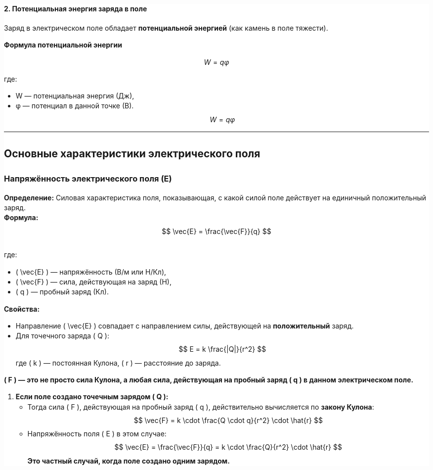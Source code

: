 #### 2. **Потенциальная энергия заряда в поле**

Заряд в электрическом поле обладает **потенциальной энергией** (как камень в поле тяжести).

 **Формула потенциальной энергии**

$$
  W = q\varphi
$$

где:

- W — потенциальная энергия (Дж),
- φ — потенциал в данной точке (В).$$
  W = q\varphi
  $$
   
---

## **Основные характеристики электрического поля**  

### **Напряжённость электрического поля (E)**  
**Определение:** Силовая характеристика поля, показывающая, с какой силой поле действует на единичный положительный заряд.  
**Формула:**  
$$
\vec{E} = \frac{\vec{F}}{q}
$$  
где:  
- \( \vec{E} \) — напряжённость (В/м или Н/Кл),  
- \( \vec{F} \) — сила, действующая на заряд (Н),  
- \( q \) — пробный заряд (Кл).  

**Свойства:**  
- Направление \( \vec{E} \) совпадает с направлением силы, действующей на **положительный** заряд.  
- Для точечного заряда \( Q \):  
  $$
  E = k \frac{|Q|}{r^2}
  $$ 
  где \( k \) — постоянная Кулона, \( r \) — расстояние до заряда.  

**\( F \) — это не просто сила Кулона, а любая сила, действующая на пробный заряд \( q \) в данном электрическом поле.**  

1. **Если поле создано точечным зарядом \( Q \):**  
   - Тогда сила \( F \), действующая на пробный заряд \( q \), действительно вычисляется по **закону Кулона**:  
     $$
     \vec{F} = k \cdot \frac{Q \cdot q}{r^2} \cdot \hat{r}
     $$
   - Напряжённость поля \( E \) в этом случае:  
     $$
     \vec{E} = \frac{\vec{F}}{q} = k \cdot \frac{Q}{r^2} \cdot \hat{r}
     $$
     **Это частный случай, когда поле создано одним зарядом.**
